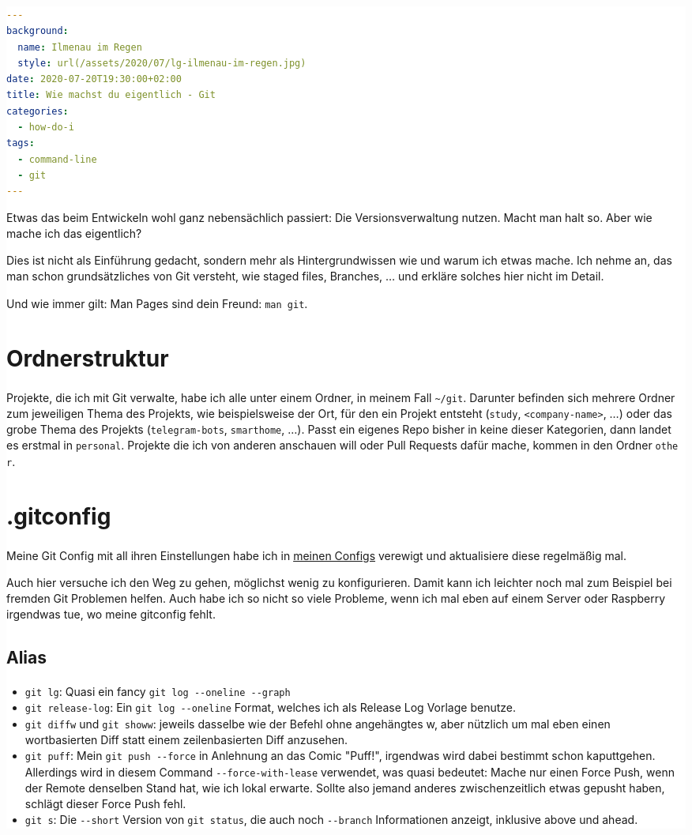 ```yaml
---
background:
  name: Ilmenau im Regen
  style: url(/assets/2020/07/lg-ilmenau-im-regen.jpg)
date: 2020-07-20T19:30:00+02:00
title: Wie machst du eigentlich - Git
categories:
  - how-do-i
tags:
  - command-line
  - git
---
```


Etwas das beim Entwickeln wohl ganz nebensächlich passiert: Die Versionsverwaltung nutzen.
Macht man halt so.
Aber wie mache ich das eigentlich?


Dies ist nicht als Einführung gedacht, sondern mehr als Hintergrundwissen wie und warum ich etwas mache.
Ich nehme an, das man schon grundsätzliches von Git versteht, wie staged files, Branches, … und erkläre solches hier nicht im Detail.

Und wie immer gilt: Man Pages sind dein Freund: `man git`.

# Ordnerstruktur

Projekte, die ich mit Git verwalte, habe ich alle unter einem Ordner, in meinem Fall `~/git`.
Darunter befinden sich mehrere Ordner zum jeweiligen Thema des Projekts, wie beispielsweise der Ort, für den ein Projekt entsteht (`study`, `<company-name>`, …) oder das grobe Thema des Projekts (`telegram-bots`, `smarthome`, …).
Passt ein eigenes Repo bisher in keine dieser Kategorien, dann landet es erstmal in `personal`.
Projekte die ich von anderen anschauen will oder Pull Requests dafür mache, kommen in den Ordner `other`.

# .gitconfig

Meine Git Config mit all ihren Einstellungen habe ich in [meinen Configs](https://github.com/EdJoPaTo/LinuxScripts/blob/main/Applications/random-configs/gitconfig) verewigt und aktualisiere diese regelmäßig mal.

Auch hier versuche ich den Weg zu gehen, möglichst wenig zu konfigurieren.
Damit kann ich leichter noch mal zum Beispiel bei fremden Git Problemen helfen.
Auch habe ich so nicht so viele Probleme, wenn ich mal eben auf einem Server oder Raspberry irgendwas tue, wo meine gitconfig fehlt.

## Alias

- `git lg`: Quasi ein fancy `git log --oneline --graph`
- `git release-log`: Ein `git log --oneline` Format, welches ich als Release Log Vorlage benutze.
- `git diffw` und `git showw`: jeweils dasselbe wie der Befehl ohne angehängtes w, aber nützlich um mal eben einen wortbasierten Diff statt einem zeilenbasierten Diff anzusehen.
- `git puff`: Mein `git push --force` in Anlehnung an das Comic "Puff!", irgendwas wird dabei bestimmt schon kaputtgehen.
  Allerdings wird in diesem Command `--force-with-lease` verwendet, was quasi bedeutet:
  Mache nur einen Force Push, wenn der Remote denselben Stand hat, wie ich lokal erwarte.
  Sollte also jemand anderes zwischenzeitlich etwas gepusht haben, schlägt dieser Force Push fehl.
- `git s`: Die `--short` Version von `git status`, die auch noch `--branch` Informationen anzeigt, inklusive above und ahead.
